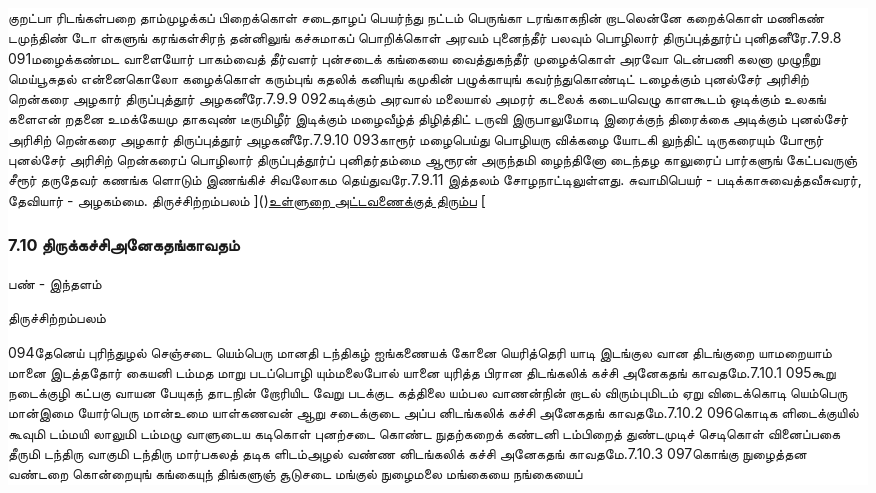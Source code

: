 குறட்பா ரிடங்கள்பறை தாம்முழக்கப்
பிறைக்கொள் சடைதாழப் பெயர்ந்து நட்டம்
பெருங்கா டரங்காகநின் றாடலென்னே
கறைக்கொள் மணிகண் டமுந்திண் டோ ள்களுங்
கரங்கள்சிரந் தன்னிலுங் கச்சுமாகப்
பொறிக்கொள் அரவம் புனைந்தீர் பலவும்
பொழிலார் திருப்புத்தூர்ப் புனிதனீரே.7.9.8 091மழைக்கண்மட வாளையோர் பாகம்வைத் தீர்வளர்
புன்சடைக் கங்கையை வைத்துகந்தீர்
முழைக்கொள் அரவோ டென்பணி கலனா
முழுநீறு மெய்பூசுதல் என்னைகொலோ
கழைக்கொள் கரும்புங் கதலிக் கனியுங்
கமுகின் பழுக்காயுங் கவர்ந்துகொண்டிட்
டழைக்கும் புனல்சேர் அரிசிற் றென்கரை
அழகார் திருப்புத்தூர் அழகனீரே.7.9.9 092கடிக்கும் அரவால் மலையால் அமரர்
கடலைக் கடையவெழு காளகூடம்
ஒடிக்கும் உலகங் களைஎன் றதனை
உமக்கேயமு தாகவுண் டீருமிழீர்
இடிக்கும் மழைவீழ்த் திழித்திட் டருவி
இருபாலுமோடி இரைக்குந் திரைக்கை
அடிக்கும் புனல்சேர் அரிசிற் றென்கரை
அழகார் திருப்புத்தூர் அழகனீரே.7.9.10 093காரூர் மழைபெய்து பொழியரு விக்கழை
யோடகி லுந்திட் டிருகரையும்
போரூர் புனல்சேர் அரிசிற் றென்கரைப்
பொழிலார் திருப்புத்தூர்ப் புனிதர்தம்மை
ஆரூரன் அருந்தமி ழைந்தினோ டைந்தழ
காலுரைப் பார்களுங் கேட்பவருஞ்
சீரூர் தருதேவர் கணங்க ளொடும்
இணங்கிச் சிவலோகம தெய்துவரே.7.9.11
இத்தலம் சோழநாட்டிலுள்ளது.
சுவாமிபெயர் - படிக்காசுவைத்தவீசுவரர்,
தேவியார் - அழகம்மை.
திருச்சிற்றம்பலம்
]()[உள்ளுறை அட்டவணைக்குத் திரும்ப](https://www.projectmadurai.org/pm_etexts/utf8/pmuni0207.html#hd7009)
[
### 7.10 திருக்கச்சிஅனேகதங்காவதம்
பண் - இந்தளம்

திருச்சிற்றம்பலம்

094தேனெய் புரிந்துழல் செஞ்சடை யெம்பெரு
மானதி டந்திகழ் ஐங்கணையக்
கோனை யெரித்தெரி யாடி இடங்குல
வான திடங்குறை யாமறையாம்
மானை இடத்ததோர் கையனி டம்மத
மாறு படப்பொழி யும்மலைபோல்
யானை யுரித்த பிரான திடங்கலிக்
கச்சி அனேகதங் காவதமே.7.10.1 095கூறு நடைக்குழி கட்பகு வாயன
பேயுகந் தாடநின் றோரியிட
வேறு படக்குட கத்திலை யம்பல
வாணன்நின் றாடல் விரும்புமிடம்
ஏறு விடைக்கொடி யெம்பெரு மான்இமை
யோர்பெரு மான்உமை யாள்கணவன்
ஆறு சடைக்குடை அப்ப னிடங்கலிக்
கச்சி அனேகதங் காவதமே.7.10.2 096கொடிக ளிடைக்குயில் கூவுமி டம்மயி
லாலுமி டம்மழு வாளுடைய
கடிகொள் புனற்சடை கொண்ட நுதற்கறைக்
கண்டனி டம்பிறைத் துண்டமுடிச்
செடிகொள் வினைப்பகை தீருமி டந்திரு
வாகுமி டந்திரு மார்பகலத்
தடிக ளிடம்அழல் வண்ண னிடங்கலிக்
கச்சி அனேகதங் காவதமே.7.10.3 097கொங்கு நுழைத்தன வண்டறை கொன்றையுங்
கங்கையுந் திங்களுஞ் சூடுசடை
மங்குல் நுழைமலை மங்கையை நங்கையைப்